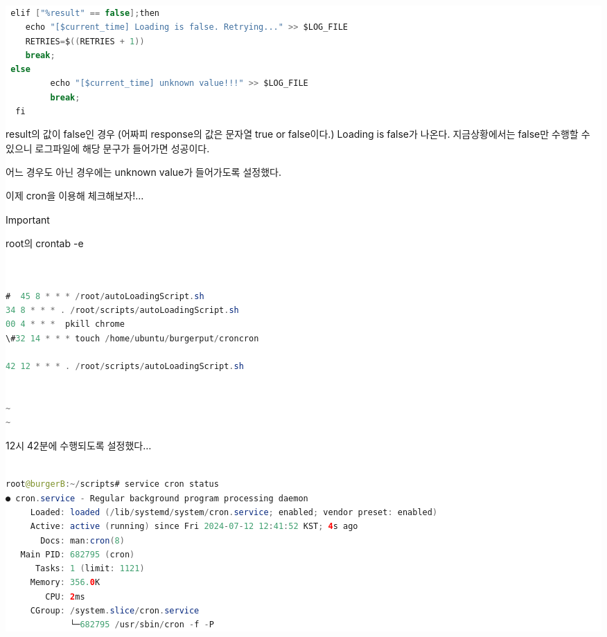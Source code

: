   

```Java
 elif ["%result" == false];then
    echo "[$current_time] Loading is false. Retrying..." >> $LOG_FILE
    RETRIES=$((RETRIES + 1))
    break;
 else
         echo "[$current_time] unknown value!!!" >> $LOG_FILE
         break;
  fi
```

result의 값이 false인 경우 (어짜피 response의 값은 문자열 true or false이다.) Loading is false가 나온다. 지금상황에서는 false만 수행할 수 있으니 로그파일에 해당 문구가 들어가면 성공이다.

  

어느 경우도 아닌 경우에는 unknown value가 들어가도록 설정했다.

이제 cron을 이용해 체크해보자!…

> [!important]  
> root의 crontab -e  

```Java


#  45 8 * * * /root/autoLoadingScript.sh
34 8 * * * . /root/scripts/autoLoadingScript.sh
00 4 * * *  pkill chrome
\#32 14 * * * touch /home/ubuntu/burgerput/croncron

42 12 * * * . /root/scripts/autoLoadingScript.sh


~
~
```

12시 42분에 수행되도록 설정했다…

  

```Java

root@burgerB:~/scripts# service cron status
● cron.service - Regular background program processing daemon
     Loaded: loaded (/lib/systemd/system/cron.service; enabled; vendor preset: enabled)
     Active: active (running) since Fri 2024-07-12 12:41:52 KST; 4s ago
       Docs: man:cron(8)
   Main PID: 682795 (cron)
      Tasks: 1 (limit: 1121)
     Memory: 356.0K
        CPU: 2ms
     CGroup: /system.slice/cron.service
             └─682795 /usr/sbin/cron -f -P
```
